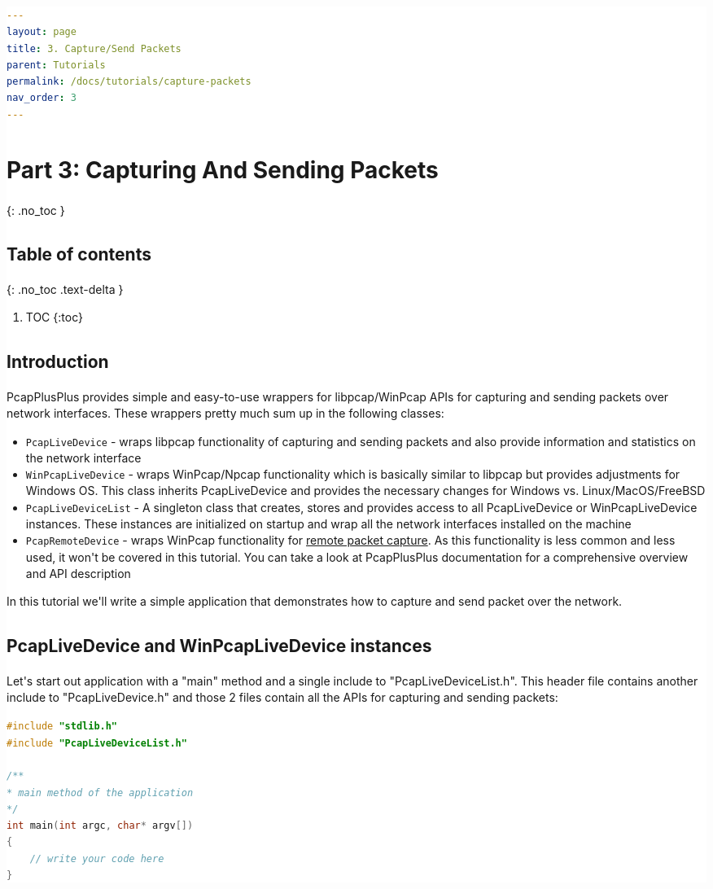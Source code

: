 ```yaml
---
layout: page
title: 3. Capture/Send Packets
parent: Tutorials
permalink: /docs/tutorials/capture-packets
nav_order: 3
---
```


# Part 3: Capturing And Sending Packets
{: .no_toc }

## Table of contents
{: .no_toc .text-delta }

1. TOC
{:toc}

## Introduction

PcapPlusPlus provides simple and easy-to-use wrappers for libpcap/WinPcap APIs for capturing and sending packets over network interfaces. These wrappers pretty much sum up in the following classes:

* `PcapLiveDevice` - wraps libpcap functionality of capturing and sending packets and also provide information and statistics on the network interface
* `WinPcapLiveDevice` - wraps WinPcap/Npcap functionality which is basically similar to libpcap but provides adjustments for Windows OS. This class inherits PcapLiveDevice and provides the necessary changes for Windows vs. Linux/MacOS/FreeBSD
* `PcapLiveDeviceList` - A singleton class that creates, stores and provides access to all PcapLiveDevice or WinPcapLiveDevice instances. These instances are initialized on startup and wrap all the network interfaces installed on the machine
* `PcapRemoteDevice` - wraps WinPcap functionality for [remote packet capture](https://www.winpcap.org/docs/docs_412/html/group__remote.html). As this functionality is less common and less used, it won't be covered in this tutorial. You can take a look at PcapPlusPlus documentation for a comprehensive overview and API description

In this tutorial we'll write a simple application that demonstrates how to capture and send packet over the network.

## PcapLiveDevice and WinPcapLiveDevice instances

Let's start out application with a "main" method and a single include to "PcapLiveDeviceList.h". This header file contains another include to "PcapLiveDevice.h" and those 2 files contain all the APIs for capturing and sending packets:

```cpp
#include "stdlib.h"
#include "PcapLiveDeviceList.h"

/**
* main method of the application
*/
int main(int argc, char* argv[])
{
    // write your code here
}
```
